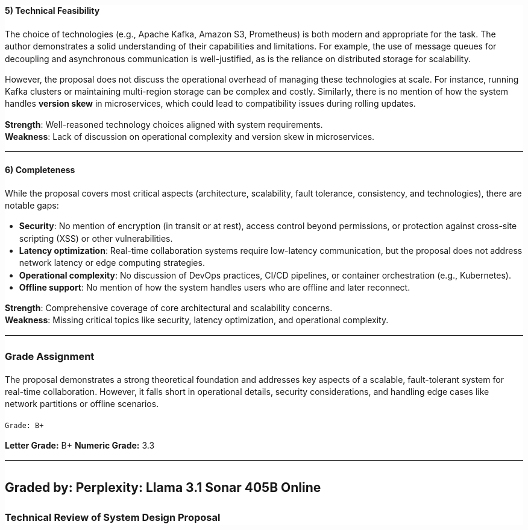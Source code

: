 
#### **5) Technical Feasibility**
The choice of technologies (e.g., Apache Kafka, Amazon S3, Prometheus) is both modern and appropriate for the task. The author demonstrates a solid understanding of their capabilities and limitations. For example, the use of message queues for decoupling and asynchronous communication is well-justified, as is the reliance on distributed storage for scalability.

However, the proposal does not discuss the operational overhead of managing these technologies at scale. For instance, running Kafka clusters or maintaining multi-region storage can be complex and costly. Similarly, there is no mention of how the system handles **version skew** in microservices, which could lead to compatibility issues during rolling updates.

**Strength**: Well-reasoned technology choices aligned with system requirements.  
**Weakness**: Lack of discussion on operational complexity and version skew in microservices.

---

#### **6) Completeness**
While the proposal covers most critical aspects (architecture, scalability, fault tolerance, consistency, and technologies), there are notable gaps:

- **Security**: No mention of encryption (in transit or at rest), access control beyond permissions, or protection against cross-site scripting (XSS) or other vulnerabilities.
- **Latency optimization**: Real-time collaboration systems require low-latency communication, but the proposal does not address network latency or edge computing strategies.
- **Operational complexity**: No discussion of DevOps practices, CI/CD pipelines, or container orchestration (e.g., Kubernetes).
- **Offline support**: No mention of how the system handles users who are offline and later reconnect.

**Strength**: Comprehensive coverage of core architectural and scalability concerns.  
**Weakness**: Missing critical topics like security, latency optimization, and operational complexity.

---

### Grade Assignment
The proposal demonstrates a strong theoretical foundation and addresses key aspects of a scalable, fault-tolerant system for real-time collaboration. However, it falls short in operational details, security considerations, and handling edge cases like network partitions or offline scenarios.

```
Grade: B+
```

**Letter Grade:** B+
**Numeric Grade:** 3.3

---

## Graded by: Perplexity: Llama 3.1 Sonar 405B Online

### Technical Review of System Design Proposal
